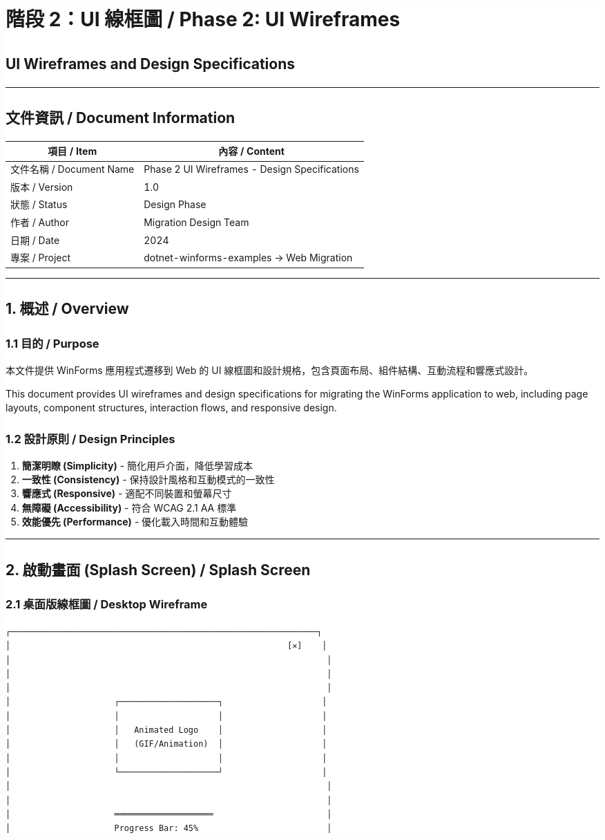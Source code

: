 # 階段 2：UI 線框圖 / Phase 2: UI Wireframes

## UI Wireframes and Design Specifications

---

## 文件資訊 / Document Information

| 項目 / Item | 內容 / Content |
|------------|----------------|
| 文件名稱 / Document Name | Phase 2 UI Wireframes - Design Specifications |
| 版本 / Version | 1.0 |
| 狀態 / Status | Design Phase |
| 作者 / Author | Migration Design Team |
| 日期 / Date | 2024 |
| 專案 / Project | dotnet-winforms-examples → Web Migration |

---

## 1. 概述 / Overview

### 1.1 目的 / Purpose

本文件提供 WinForms 應用程式遷移到 Web 的 UI 線框圖和設計規格，包含頁面布局、組件結構、互動流程和響應式設計。

This document provides UI wireframes and design specifications for migrating the WinForms application to web, including page layouts, component structures, interaction flows, and responsive design.

### 1.2 設計原則 / Design Principles

1. **簡潔明瞭 (Simplicity)** - 簡化用戶介面，降低學習成本
2. **一致性 (Consistency)** - 保持設計風格和互動模式的一致性
3. **響應式 (Responsive)** - 適配不同裝置和螢幕尺寸
4. **無障礙 (Accessibility)** - 符合 WCAG 2.1 AA 標準
5. **效能優先 (Performance)** - 優化載入時間和互動體驗

---

## 2. 啟動畫面 (Splash Screen) / Splash Screen

### 2.1 桌面版線框圖 / Desktop Wireframe

```
┌──────────────────────────────────────────────────────────────┐
│                                                        [✕]    │
│                                                                │
│                                                                │
│                                                                │
│                     ┌────────────────────┐                    │
│                     │                    │                    │
│                     │   Animated Logo    │                    │
│                     │   (GIF/Animation)  │                    │
│                     │                    │                    │
│                     └────────────────────┘                    │
│                                                                │
│                                                                │
│                     ════════════════════                       │
│                     Progress Bar: 45%                          │
```